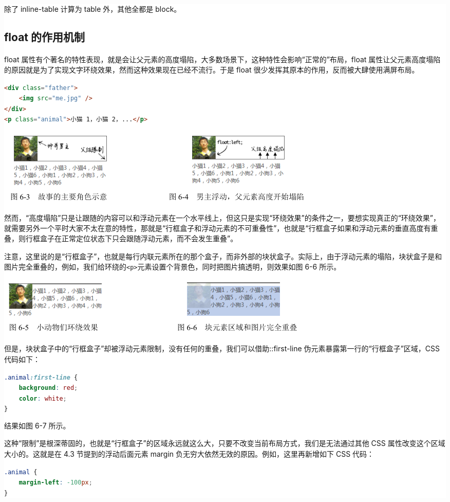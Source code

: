 除了 inline-table 计算为 table 外，其他全都是 block。

## float 的作用机制

float 属性有个著名的特性表现，就是会让父元素的高度塌陷，大多数场景下，这种特性会影响“正常的”布局，float 属性让父元素高度塌陷的原因就是为了实现文字环绕效果，然而这种效果现在已经不流行。于是 float 很少发挥其原本的作用，反而被大肆使用满屏布局。

```html
<div class="father">
    <img src="me.jpg" />
</div>
<p class="animal">小猫 1，小猫 2，...</p>
```

![](2020-01-07-15-59-39.png)

然而，“高度塌陷”只是让跟随的内容可以和浮动元素在一个水平线上，但这只是实现“环绕效果”的条件之一，要想实现真正的“环绕效果”，就需要另外一个平时大家不太在意的特性，那就是“行框盒子和浮动元素的不可重叠性”，也就是“行框盒子如果和浮动元素的垂直高度有重叠，则行框盒子在正常定位状态下只会跟随浮动元素，而不会发生重叠”。

注意，这里说的是“行框盒子”，也就是每行内联元素所在的那个盒子，而非外部的块状盒子。实际上，由于浮动元素的塌陷，块状盒子是和图片完全重叠的，例如，我们给环绕的`<p>`元素设置个背景色，同时把图片搞透明，则效果如图 6-6 所示。

![](2020-01-07-16-06-15.png)

但是，块状盒子中的“行框盒子”却被浮动元素限制，没有任何的重叠，我们可以借助::first-line 伪元素暴露第一行的“行框盒子”区域，CSS 代码如下：

```css
.animal:first-line {
    background: red;
    color: white;
}
```

结果如图 6-7 所示。

这种“限制”是根深蒂固的，也就是“行框盒子”的区域永远就这么大，只要不改变当前布局方式，我们是无法通过其他 CSS 属性改变这个区域大小的。这就是在 4.3 节提到的浮动后面元素 margin 负无穷大依然无效的原因。例如，这里再新增如下 CSS 代码：

```css
.animal {
    margin-left: -100px;
}
```
